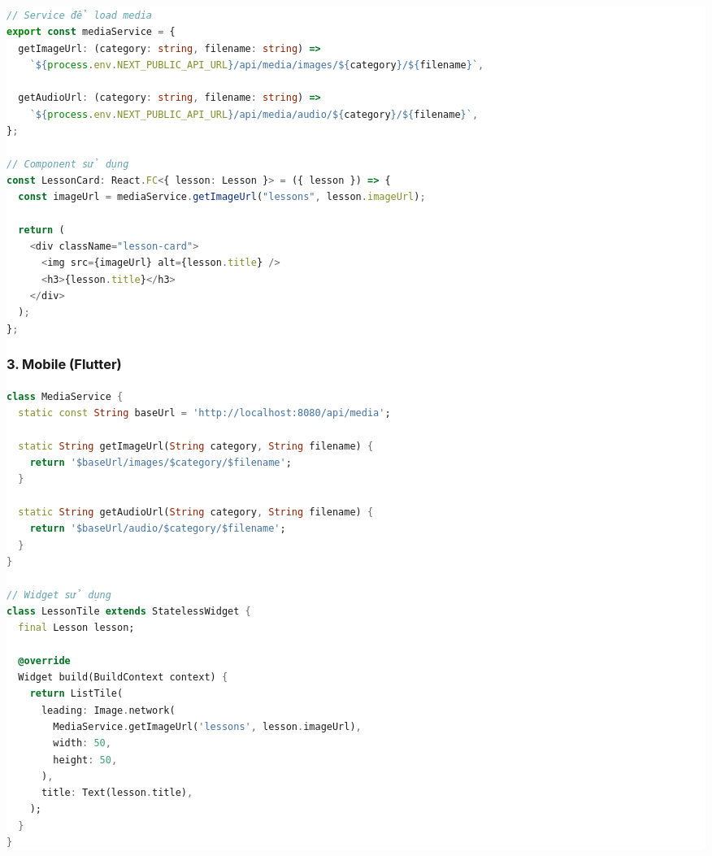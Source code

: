 ```typescript
// Service để load media
export const mediaService = {
  getImageUrl: (category: string, filename: string) =>
    `${process.env.NEXT_PUBLIC_API_URL}/api/media/images/${category}/${filename}`,

  getAudioUrl: (category: string, filename: string) =>
    `${process.env.NEXT_PUBLIC_API_URL}/api/media/audio/${category}/${filename}`,
};

// Component sử dụng
const LessonCard: React.FC<{ lesson: Lesson }> = ({ lesson }) => {
  const imageUrl = mediaService.getImageUrl("lessons", lesson.imageUrl);

  return (
    <div className="lesson-card">
      <img src={imageUrl} alt={lesson.title} />
      <h3>{lesson.title}</h3>
    </div>
  );
};
```

### 3. Mobile (Flutter)

```dart
class MediaService {
  static const String baseUrl = 'http://localhost:8080/api/media';

  static String getImageUrl(String category, String filename) {
    return '$baseUrl/images/$category/$filename';
  }

  static String getAudioUrl(String category, String filename) {
    return '$baseUrl/audio/$category/$filename';
  }
}

// Widget sử dụng
class LessonTile extends StatelessWidget {
  final Lesson lesson;

  @override
  Widget build(BuildContext context) {
    return ListTile(
      leading: Image.network(
        MediaService.getImageUrl('lessons', lesson.imageUrl),
        width: 50,
        height: 50,
      ),
      title: Text(lesson.title),
    );
  }
}
```
